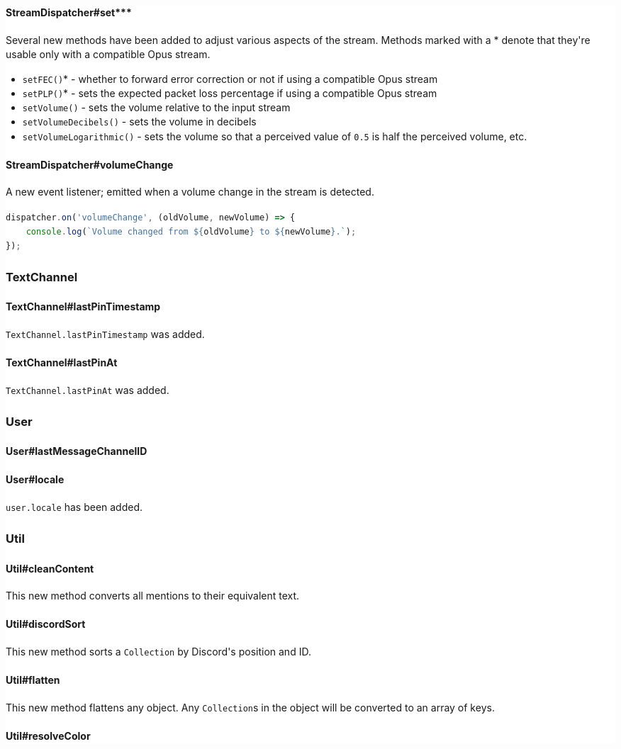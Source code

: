#### StreamDispatcher#set\*\*\*

Several new methods have been added to adjust various aspects of the stream.  Methods marked with a \* denote that they're usable only with a compatible Opus stream.

- `setFEC()`\* - whether to forward error correction or not if using a compatible Opus stream
- `setPLP()`\* - sets the expected packet loss percentage if using a compatible Opus stream
- `setVolume()` - sets the volume relative to the input stream
- `setVolumeDecibels()` - sets the volume in decibels
- `setVolumeLogarithmic()` - sets the volume so that a perceived value of `0.5` is half the perceived volume, etc.

#### StreamDispatcher#volumeChange

A new event listener; emitted when a volume change in the stream is detected.

```js
dispatcher.on('volumeChange', (oldVolume, newVolume) => {
	console.log(`Volume changed from ${oldVolume} to ${newVolume}.`);
});
```

### TextChannel

#### TextChannel#lastPinTimestamp

`TextChannel.lastPinTimestamp` was added.

#### TextChannel#lastPinAt

`TextChannel.lastPinAt` was added.

### User

#### User#lastMessageChannelID

#### User#locale

`user.locale` has been added.

### Util

#### Util#cleanContent

This new method converts all mentions to their equivalent text.

#### Util#discordSort

This new method sorts a `Collection` by Discord's position and ID.

#### Util#flatten

This new method flattens any object.  Any `Collection`s in the object will be converted to an array of keys.

#### Util#resolveColor
